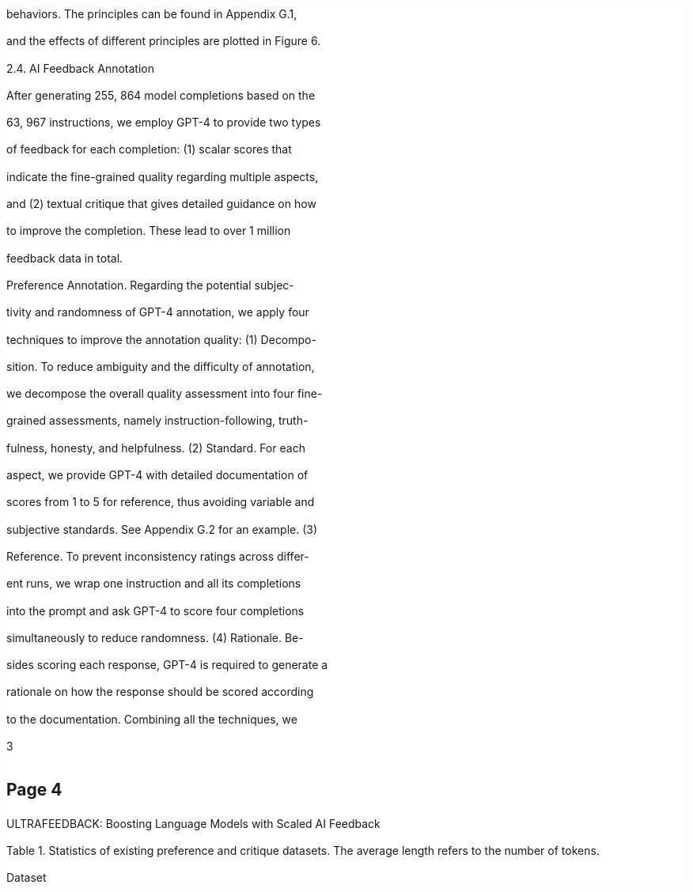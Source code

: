 behaviors. The principles can be found in Appendix G.1,

and the effects of different principles are plotted in Figure 6.

2.4. AI Feedback Annotation

After generating 255, 864 model completions based on the

63, 967 instructions, we employ GPT-4 to provide two types

of feedback for each completion: (1) scalar scores that

indicate the fine-grained quality regarding multiple aspects,

and (2) textual critique that gives detailed guidance on how

to improve the completion. These lead to over 1 million

feedback data in total.

Preference Annotation. Regarding the potential subjec-

tivity and randomness of GPT-4 annotation, we apply four

techniques to improve the annotation quality: (1) Decompo-

sition. To reduce ambiguity and the difficulty of annotation,

we decompose the overall quality assessment into four fine-

grained assessments, namely instruction-following, truth-

fulness, honesty, and helpfulness. (2) Standard. For each

aspect, we provide GPT-4 with detailed documentation of

scores from 1 to 5 for reference, thus avoiding variable and

subjective standards. See Appendix G.2 for an example. (3)

Reference. To prevent inconsistency ratings across differ-

ent runs, we wrap one instruction and all its completions

into the prompt and ask GPT-4 to score four completions

simultaneously to reduce randomness. (4) Rationale. Be-

sides scoring each response, GPT-4 is required to generate a

rationale on how the response should be scored according

to the documentation. Combining all the techniques, we

3

## Page 4

ULTRAFEEDBACK: Boosting Language Models with Scaled AI Feedback

Table 1. Statistics of existing preference and critique datasets. The average length refers to the number of tokens.

Dataset
